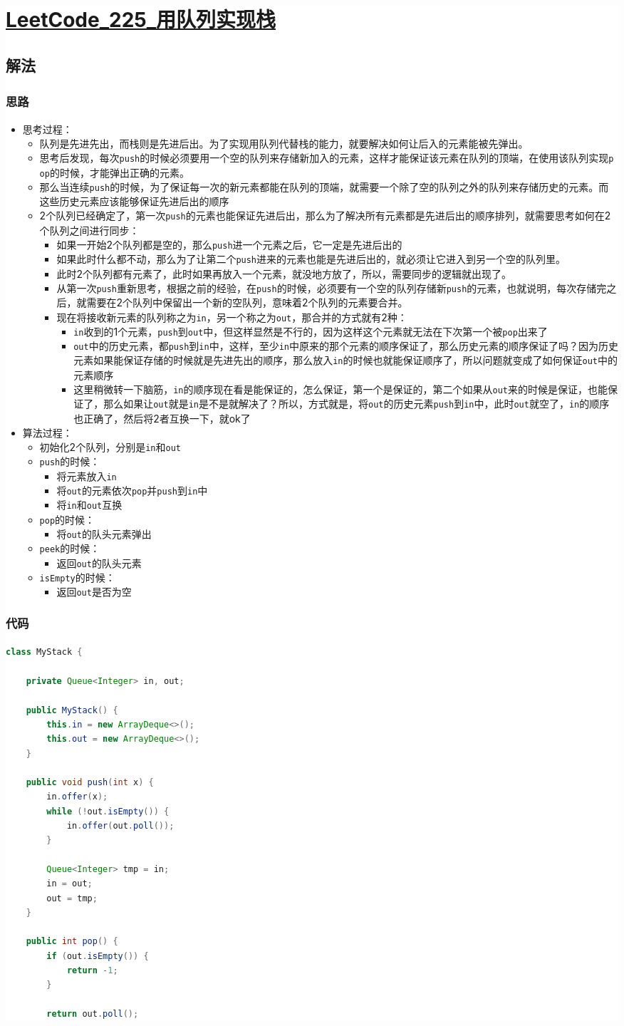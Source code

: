 # [LeetCode_225_用队列实现栈](https://leetcode.cn/problems/implement-stack-using-queues)
## 解法
### 思路
- 思考过程：
  - 队列是先进先出，而栈则是先进后出。为了实现用队列代替栈的能力，就要解决如何让后入的元素能被先弹出。
  - 思考后发现，每次`push`的时候必须要用一个空的队列来存储新加入的元素，这样才能保证该元素在队列的顶端，在使用该队列实现`pop`的时候，才能弹出正确的元素。
  - 那么当连续`push`的时候，为了保证每一次的新元素都能在队列的顶端，就需要一个除了空的队列之外的队列来存储历史的元素。而这些历史元素应该能够保证先进后出的顺序
  - 2个队列已经确定了，第一次`push`的元素也能保证先进后出，那么为了解决所有元素都是先进后出的顺序排列，就需要思考如何在2个队列之间进行同步：
    - 如果一开始2个队列都是空的，那么`push`进一个元素之后，它一定是先进后出的
    - 如果此时什么都不动，那么为了让第二个`push`进来的元素也能是先进后出的，就必须让它进入到另一个空的队列里。
    - 此时2个队列都有元素了，此时如果再放入一个元素，就没地方放了，所以，需要同步的逻辑就出现了。
    - 从第一次`push`重新思考，根据之前的经验，在`push`的时候，必须要有一个空的队列存储新`push`的元素，也就说明，每次存储完之后，就需要在2个队列中保留出一个新的空队列，意味着2个队列的元素要合并。
    - 现在将接收新元素的队列称之为`in`，另一个称之为`out`，那合并的方式就有2种：
      - `in`收到的1个元素，`push`到`out`中，但这样显然是不行的，因为这样这个元素就无法在下次第一个被`pop`出来了
      - `out`中的历史元素，都`push`到`in`中，这样，至少`in`中原来的那个元素的顺序保证了，那么历史元素的顺序保证了吗？因为历史元素如果能保证存储的时候就是先进先出的顺序，那么放入`in`的时候也就能保证顺序了，所以问题就变成了如何保证`out`中的元素顺序
      - 这里稍微转一下脑筋，`in`的顺序现在看是能保证的，怎么保证，第一个是保证的，第二个如果从`out`来的时候是保证，也能保证了，那么如果让`out`就是`in`是不是就解决了？所以，方式就是，将`out`的历史元素`push`到`in`中，此时`out`就空了，`in`的顺序也正确了，然后将2者互换一下，就ok了
- 算法过程：
  - 初始化2个队列，分别是`in`和`out`
  - `push`的时候：
    - 将元素放入`in`
    - 将`out`的元素依次`pop`并`push`到`in`中
    - 将`in`和`out`互换
  - `pop`的时候：
    - 将`out`的队头元素弹出
  - `peek`的时候：
    - 返回`out`的队头元素
  - `isEmpty`的时候：
    - 返回`out`是否为空
### 代码
```java
class MyStack {

    private Queue<Integer> in, out;

    public MyStack() {
        this.in = new ArrayDeque<>();
        this.out = new ArrayDeque<>();
    }

    public void push(int x) {
        in.offer(x);
        while (!out.isEmpty()) {
            in.offer(out.poll());
        }
        
        Queue<Integer> tmp = in;
        in = out;
        out = tmp;
    }

    public int pop() {
        if (out.isEmpty()) {
            return -1;
        }
        
        return out.poll();
```